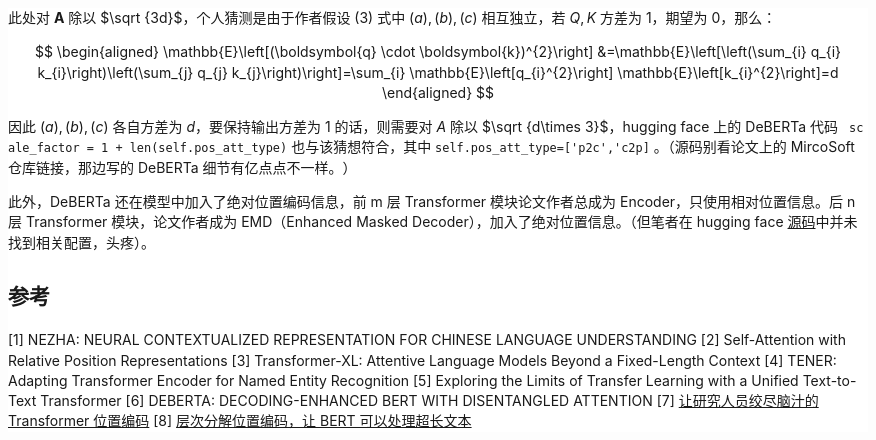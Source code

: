 此处对 $\boldsymbol{A}$ 除以 $\sqrt {3d}$，个人猜测是由于作者假设 $(3)$ 式中 $(a),(b),(c)$ 相互独立，若 $Q,K$ 方差为 1，期望为 0，那么：

$$
\begin{aligned}
\mathbb{E}\left[(\boldsymbol{q} \cdot \boldsymbol{k})^{2}\right] &=\mathbb{E}\left[\left(\sum_{i} q_{i} k_{i}\right)\left(\sum_{j} q_{j} k_{j}\right)\right]=\sum_{i} \mathbb{E}\left[q_{i}^{2}\right] \mathbb{E}\left[k_{i}^{2}\right]=d
\end{aligned}
$$

因此 $(a),(b),(c)$ 各自方差为 $d$，要保持输出方差为 1 的话，则需要对 $A$ 除以 $\sqrt {d\times 3}$，hugging face 上的 DeBERTa 代码 ` scale_factor = 1 + len(self.pos_att_type)` 也与该猜想符合，其中 `self.pos_att_type=['p2c','c2p]`  。（源码别看论文上的 MircoSoft 仓库链接，那边写的 DeBERTa 细节有亿点点不一样。​​）

此外，DeBERTa 还在模型中加入了绝对位置编码信息，前 m 层 Transformer 模块论文作者总成为 Encoder，只使用相对位置信息。后 n 层 Transformer 模块，论文作者成为 EMD（Enhanced Masked Decoder），加入了绝对位置信息。（但笔者在 hugging face [源码](https://github.com/huggingface/transformers/blob/7c5d79912a21880ce13d77881940458e90d98917/src/transformers/models/deberta/modeling_deberta.py#L1091)中并未找到相关配置，头疼）。

## 参考

[1] NEZHA: NEURAL CONTEXTUALIZED REPRESENTATION FOR CHINESE LANGUAGE UNDERSTANDING
[2] Self-Attention with Relative Position Representations
[3] Transformer-XL: Attentive Language Models Beyond a Fixed-Length Context
[4] TENER: Adapting Transformer Encoder for Named Entity Recognition
[5] Exploring the Limits of Transfer Learning with a Unified Text-to-Text Transformer
[6] DEBERTA: DECODING-ENHANCED BERT WITH DISENTANGLED ATTENTION
[7] [让研究人员绞尽脑汁的 Transformer 位置编码](https://kexue.fm/archives/8130)
[8] [层次分解位置编码，让 BERT 可以处理超长文本](https://kexue.fm/archives/7947)

